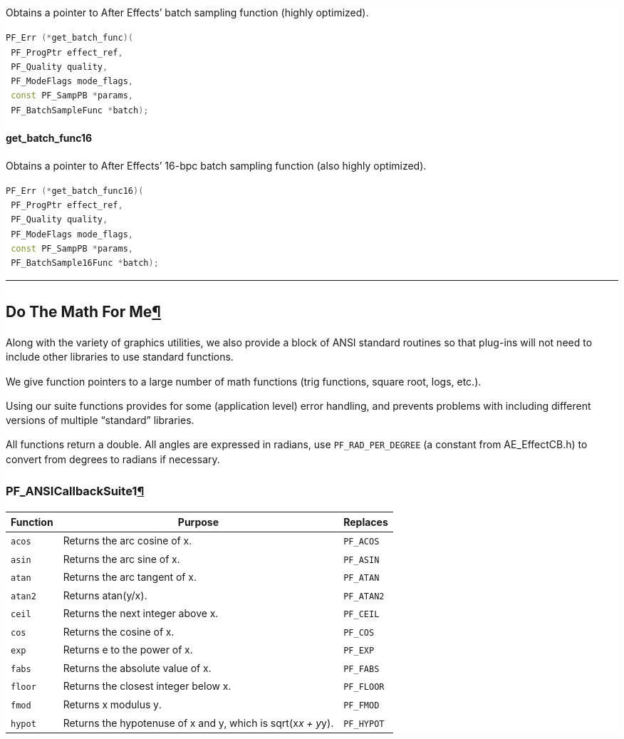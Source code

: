 Obtains a pointer to After Effects’ batch sampling function (highly optimized).

```cpp
PF_Err (*get_batch_func)(
 PF_ProgPtr effect_ref,
 PF_Quality quality,
 PF_ModeFlags mode_flags,
 const PF_SampPB *params,
 PF_BatchSampleFunc *batch);

```

#### get_batch_func16

Obtains a pointer to After Effects’ 16-bpc batch sampling function (also highly optimized).

```cpp
PF_Err (*get_batch_func16)(
 PF_ProgPtr effect_ref,
 PF_Quality quality,
 PF_ModeFlags mode_flags,
 const PF_SampPB *params,
 PF_BatchSample16Func *batch);

```

---

## Do The Math For Me[¶](#do-the-math-for-me "Permalink to this headline")

Along with the variety of graphics utilities, we also provide a block of ANSI standard routines so that plug-ins will not need to include other libraries to use standard functions.

We give function pointers to a large number of math functions (trig functions, square root, logs, etc.).

Using our suite functions provides for some (application level) error handling, and prevents problems with including different versions of multiple “standard” libraries.

All functions return a double. All angles are expressed in radians, use `PF_RAD_PER_DEGREE` (a constant from AE_EffectCB.h) to convert from degrees to radians if necessary.

### PF_ANSICallbackSuite1[¶](#pf-ansicallbacksuite1 "Permalink to this headline")

| **Function**                                                            | **Purpose**                                                  | **Replaces** |
| ----------------------------------------------------------------------- | ------------------------------------------------------------ | ------------ |
| `acos`                                                                  | Returns the arc cosine of x.                                 | `PF_ACOS`    |
| `asin`                                                                  | Returns the arc sine of x.                                   | `PF_ASIN`    |
| `atan`                                                                  | Returns the arc tangent of x.                                | `PF_ATAN`    |
| `atan2`                                                                 | Returns atan(y/x).                                           | `PF_ATAN2`   |
| `ceil`                                                                  | Returns the next integer above x.                            | `PF_CEIL`    |
| `cos`                                                                   | Returns the cosine of x.                                     | `PF_COS`     |
| `exp`                                                                   | Returns e to the power of x.                                 | `PF_EXP`     |
| `fabs`                                                                  | Returns the absolute value of x.                             | `PF_FABS`    |
| `floor`                                                                 | Returns the closest integer below x.                         | `PF_FLOOR`   |
| `fmod`                                                                  | Returns x modulus y.                                         | `PF_FMOD`    |
| `hypot`                                                                 | Returns the hypotenuse of x and y, which is sqrt(x*x + y*y). | `PF_HYPOT`   |